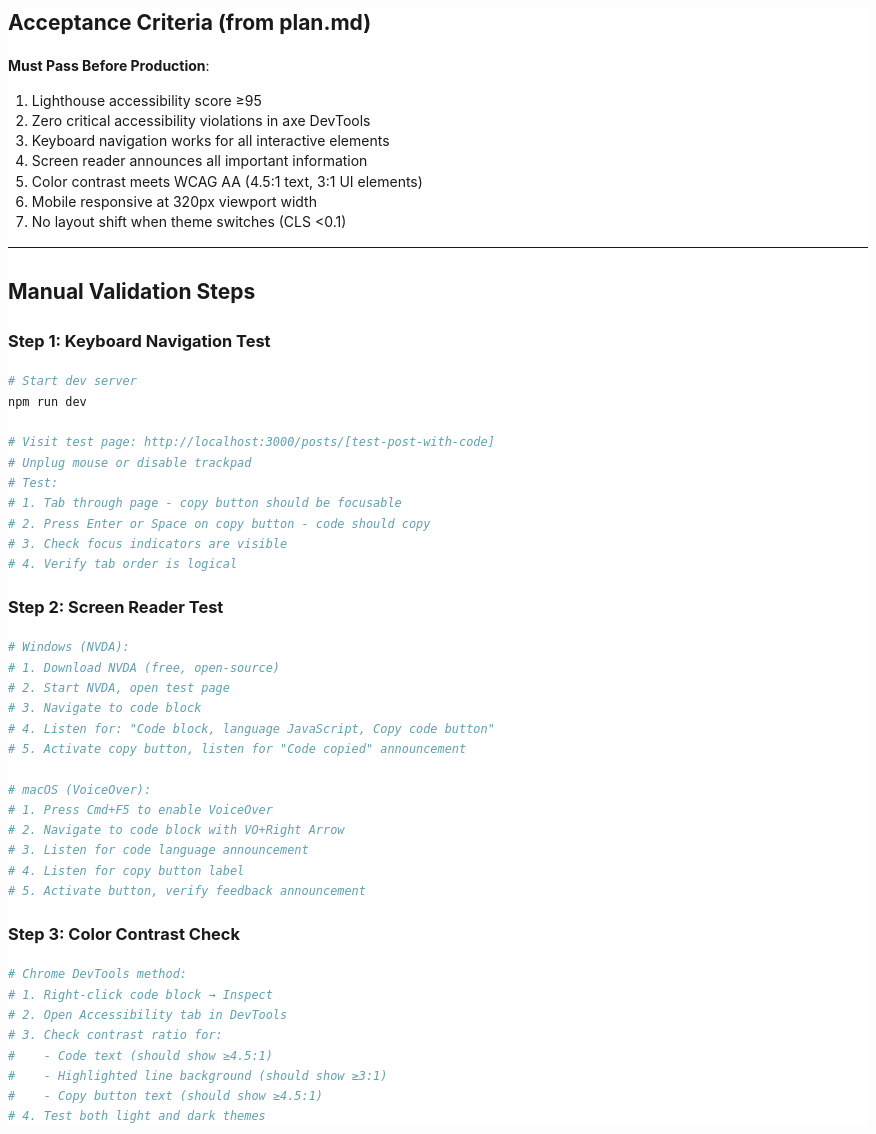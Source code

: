 
## Acceptance Criteria (from plan.md)

**Must Pass Before Production**:
1. Lighthouse accessibility score ≥95
2. Zero critical accessibility violations in axe DevTools
3. Keyboard navigation works for all interactive elements
4. Screen reader announces all important information
5. Color contrast meets WCAG AA (4.5:1 text, 3:1 UI elements)
6. Mobile responsive at 320px viewport width
7. No layout shift when theme switches (CLS <0.1)

---

## Manual Validation Steps

### Step 1: Keyboard Navigation Test
```bash
# Start dev server
npm run dev

# Visit test page: http://localhost:3000/posts/[test-post-with-code]
# Unplug mouse or disable trackpad
# Test:
# 1. Tab through page - copy button should be focusable
# 2. Press Enter or Space on copy button - code should copy
# 3. Check focus indicators are visible
# 4. Verify tab order is logical
```

### Step 2: Screen Reader Test
```bash
# Windows (NVDA):
# 1. Download NVDA (free, open-source)
# 2. Start NVDA, open test page
# 3. Navigate to code block
# 4. Listen for: "Code block, language JavaScript, Copy code button"
# 5. Activate copy button, listen for "Code copied" announcement

# macOS (VoiceOver):
# 1. Press Cmd+F5 to enable VoiceOver
# 2. Navigate to code block with VO+Right Arrow
# 3. Listen for code language announcement
# 4. Listen for copy button label
# 5. Activate button, verify feedback announcement
```

### Step 3: Color Contrast Check
```bash
# Chrome DevTools method:
# 1. Right-click code block → Inspect
# 2. Open Accessibility tab in DevTools
# 3. Check contrast ratio for:
#    - Code text (should show ≥4.5:1)
#    - Highlighted line background (should show ≥3:1)
#    - Copy button text (should show ≥4.5:1)
# 4. Test both light and dark themes
```
